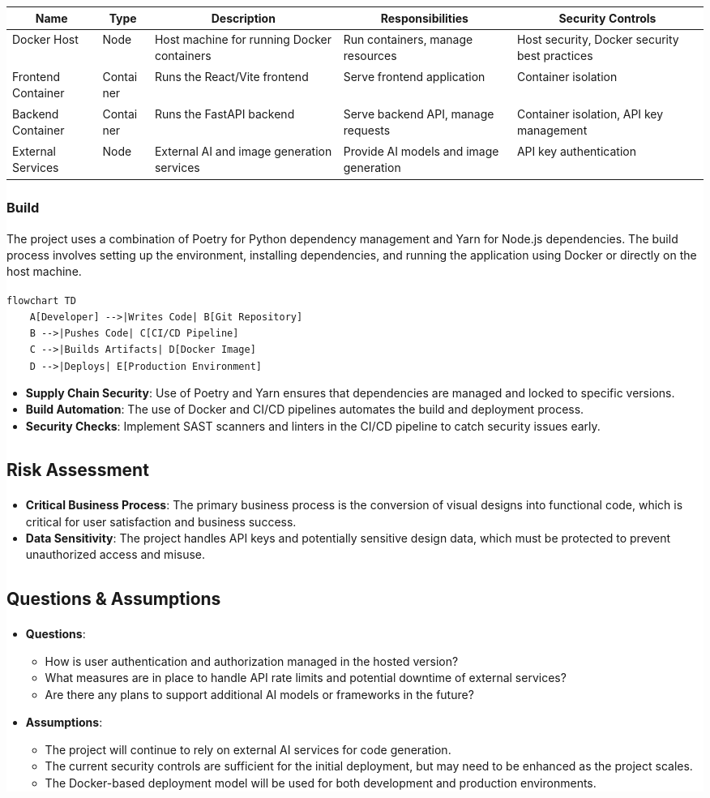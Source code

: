 | Name              | Type       | Description                                      | Responsibilities                              | Security Controls                                      |
|-------------------|------------|--------------------------------------------------|-----------------------------------------------|--------------------------------------------------------|
| Docker Host       | Node       | Host machine for running Docker containers       | Run containers, manage resources              | Host security, Docker security best practices          |
| Frontend Container| Container  | Runs the React/Vite frontend                     | Serve frontend application                    | Container isolation                                    |
| Backend Container | Container  | Runs the FastAPI backend                         | Serve backend API, manage requests            | Container isolation, API key management                |
| External Services | Node       | External AI and image generation services        | Provide AI models and image generation        | API key authentication                                 |

### Build

The project uses a combination of Poetry for Python dependency management and Yarn for Node.js dependencies. The build process involves setting up the environment, installing dependencies, and running the application using Docker or directly on the host machine.

```mermaid
flowchart TD
    A[Developer] -->|Writes Code| B[Git Repository]
    B -->|Pushes Code| C[CI/CD Pipeline]
    C -->|Builds Artifacts| D[Docker Image]
    D -->|Deploys| E[Production Environment]
```

- **Supply Chain Security**: Use of Poetry and Yarn ensures that dependencies are managed and locked to specific versions.
- **Build Automation**: The use of Docker and CI/CD pipelines automates the build and deployment process.
- **Security Checks**: Implement SAST scanners and linters in the CI/CD pipeline to catch security issues early.

## Risk Assessment

- **Critical Business Process**: The primary business process is the conversion of visual designs into functional code, which is critical for user satisfaction and business success.
- **Data Sensitivity**: The project handles API keys and potentially sensitive design data, which must be protected to prevent unauthorized access and misuse.

## Questions & Assumptions

- **Questions**:
  - How is user authentication and authorization managed in the hosted version?
  - What measures are in place to handle API rate limits and potential downtime of external services?
  - Are there any plans to support additional AI models or frameworks in the future?

- **Assumptions**:
  - The project will continue to rely on external AI services for code generation.
  - The current security controls are sufficient for the initial deployment, but may need to be enhanced as the project scales.
  - The Docker-based deployment model will be used for both development and production environments.
